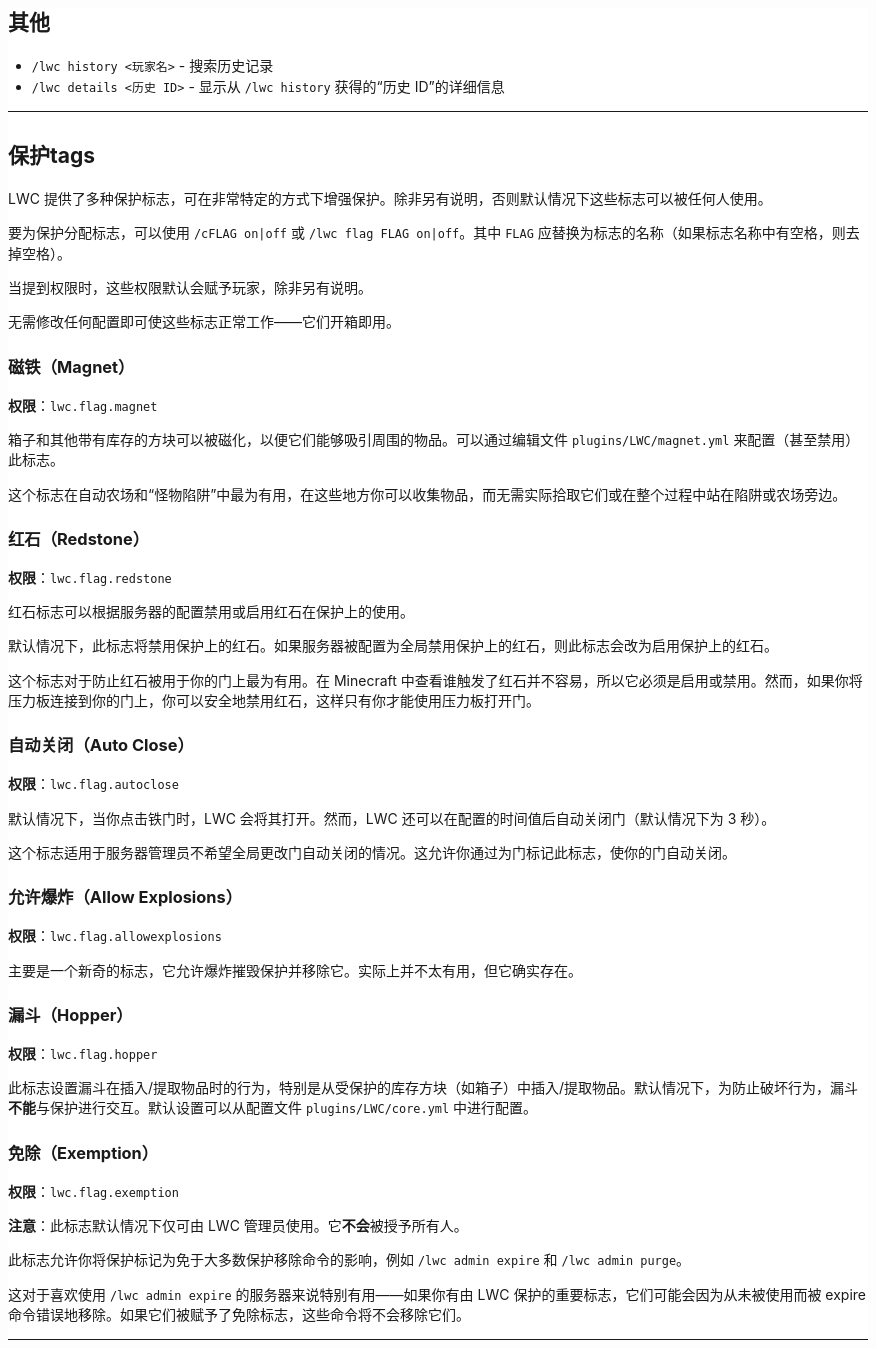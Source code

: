
## 其他

- `/lwc history <玩家名>` - 搜索历史记录
- `/lwc details <历史 ID>` - 显示从 `/lwc history` 获得的“历史 ID”的详细信息

---

## 保护tags


LWC 提供了多种保护标志，可在非常特定的方式下增强保护。除非另有说明，否则默认情况下这些标志可以被任何人使用。

要为保护分配标志，可以使用 `/cFLAG on|off` 或 `/lwc flag FLAG on|off`。其中 `FLAG` 应替换为标志的名称（如果标志名称中有空格，则去掉空格）。

当提到权限时，这些权限默认会赋予玩家，除非另有说明。

无需修改任何配置即可使这些标志正常工作——它们开箱即用。

### 磁铁（Magnet）
**权限**：`lwc.flag.magnet`

箱子和其他带有库存的方块可以被磁化，以便它们能够吸引周围的物品。可以通过编辑文件 `plugins/LWC/magnet.yml` 来配置（甚至禁用）此标志。

这个标志在自动农场和“怪物陷阱”中最为有用，在这些地方你可以收集物品，而无需实际拾取它们或在整个过程中站在陷阱或农场旁边。

### 红石（Redstone）
**权限**：`lwc.flag.redstone`

红石标志可以根据服务器的配置禁用或启用红石在保护上的使用。

默认情况下，此标志将禁用保护上的红石。如果服务器被配置为全局禁用保护上的红石，则此标志会改为启用保护上的红石。

这个标志对于防止红石被用于你的门上最为有用。在 Minecraft 中查看谁触发了红石并不容易，所以它必须是启用或禁用。然而，如果你将压力板连接到你的门上，你可以安全地禁用红石，这样只有你才能使用压力板打开门。

### 自动关闭（Auto Close）
**权限**：`lwc.flag.autoclose`

默认情况下，当你点击铁门时，LWC 会将其打开。然而，LWC 还可以在配置的时间值后自动关闭门（默认情况下为 3 秒）。

这个标志适用于服务器管理员不希望全局更改门自动关闭的情况。这允许你通过为门标记此标志，使你的门自动关闭。

### 允许爆炸（Allow Explosions）
**权限**：`lwc.flag.allowexplosions`

主要是一个新奇的标志，它允许爆炸摧毁保护并移除它。实际上并不太有用，但它确实存在。

### 漏斗（Hopper）
**权限**：`lwc.flag.hopper`

此标志设置漏斗在插入/提取物品时的行为，特别是从受保护的库存方块（如箱子）中插入/提取物品。默认情况下，为防止破坏行为，漏斗**不能**与保护进行交互。默认设置可以从配置文件 `plugins/LWC/core.yml` 中进行配置。

### 免除（Exemption）
**权限**：`lwc.flag.exemption`

**注意**：此标志默认情况下仅可由 LWC 管理员使用。它**不会**被授予所有人。

此标志允许你将保护标记为免于大多数保护移除命令的影响，例如 `/lwc admin expire` 和 `/lwc admin purge`。

这对于喜欢使用 `/lwc admin expire` 的服务器来说特别有用——如果你有由 LWC 保护的重要标志，它们可能会因为从未被使用而被 expire 命令错误地移除。如果它们被赋予了免除标志，这些命令将不会移除它们。

---